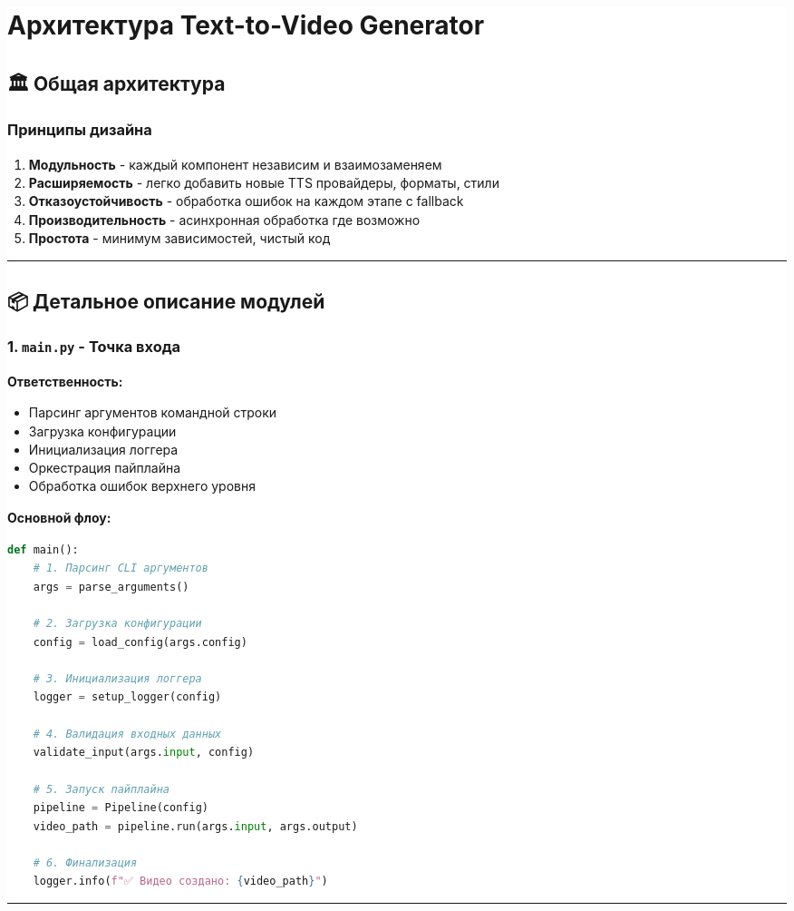 # Архитектура Text-to-Video Generator

## 🏛️ Общая архитектура

### Принципы дизайна

1. **Модульность** - каждый компонент независим и взаимозаменяем
2. **Расширяемость** - легко добавить новые TTS провайдеры, форматы, стили
3. **Отказоустойчивость** - обработка ошибок на каждом этапе с fallback
4. **Производительность** - асинхронная обработка где возможно
5. **Простота** - минимум зависимостей, чистый код

---

## 📦 Детальное описание модулей

### 1. `main.py` - Точка входа

**Ответственность:**
- Парсинг аргументов командной строки
- Загрузка конфигурации
- Инициализация логгера
- Оркестрация пайплайна
- Обработка ошибок верхнего уровня

**Основной флоу:**
```python
def main():
    # 1. Парсинг CLI аргументов
    args = parse_arguments()
    
    # 2. Загрузка конфигурации
    config = load_config(args.config)
    
    # 3. Инициализация логгера
    logger = setup_logger(config)
    
    # 4. Валидация входных данных
    validate_input(args.input, config)
    
    # 5. Запуск пайплайна
    pipeline = Pipeline(config)
    video_path = pipeline.run(args.input, args.output)
    
    # 6. Финализация
    logger.info(f"✅ Видео создано: {video_path}")
```

---

